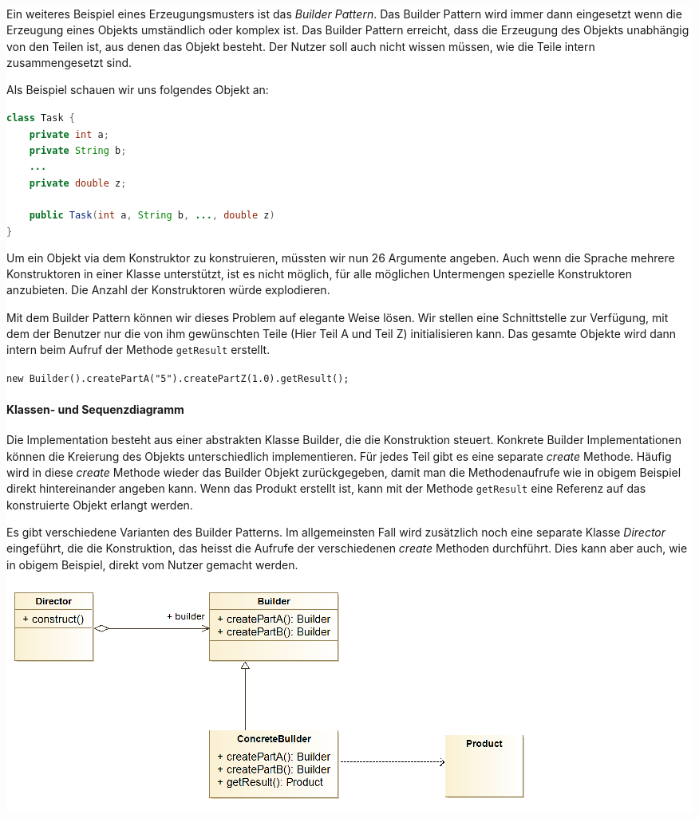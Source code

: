 Ein weiteres Beispiel eines Erzeugungsmusters ist das *Builder Pattern*. Das Builder Pattern wird immer dann eingesetzt wenn die Erzeugung eines Objekts umständlich oder komplex ist. Das Builder Pattern erreicht, dass die Erzeugung des Objekts unabh&auml;ngig von den Teilen ist, aus denen das Objekt besteht. Der Nutzer soll auch nicht wissen müssen, wie die Teile intern zusammengesetzt sind.

Als Beispiel schauen wir uns folgendes Objekt an:
```java
class Task {
    private int a;
    private String b;
    ...
    private double z;

    public Task(int a, String b, ..., double z)
}
```
Um ein Objekt via dem Konstruktor zu konstruieren, müssten wir nun 26 Argumente angeben. Auch wenn die Sprache mehrere Konstruktoren in einer Klasse unterstützt, ist es nicht möglich, für alle möglichen Untermengen spezielle Konstruktoren anzubieten. Die Anzahl der Konstruktoren würde explodieren.

Mit dem Builder Pattern können wir dieses Problem auf elegante Weise lösen. Wir stellen eine Schnittstelle zur Verfügung, mit dem der Benutzer nur die von ihm gewünschten Teile (Hier Teil A und Teil Z) initialisieren kann. Das gesamte Objekte wird dann intern beim Aufruf der Methode ```getResult``` erstellt.
```
new Builder().createPartA("5").createPartZ(1.0).getResult();
```


#### Klassen- und Sequenzdiagramm

Die Implementation besteht aus einer abstrakten Klasse Builder, die die Konstruktion steuert. Konkrete Builder Implementationen können die Kreierung des Objekts unterschiedlich implementieren. Für jedes Teil gibt es eine separate *create* Methode. Häufig wird in diese *create* Methode wieder das Builder Objekt zurückgegeben, damit man die Methodenaufrufe wie in obigem Beispiel direkt hintereinander angeben kann. Wenn das Produkt erstellt ist, kann mit der Methode ```getResult``` eine Referenz auf das konstruierte Objekt erlangt werden.

Es gibt verschiedene Varianten des Builder Patterns. Im allgemeinsten Fall wird zusätzlich noch eine separate Klasse *Director* eingeführt, die die Konstruktion, das heisst die Aufrufe der verschiedenen *create* Methoden durchführt. Dies kann aber auch, wie in obigem Beispiel, direkt vom Nutzer gemacht werden.

<img src="../../slides/images/patterns-builder-class.png" class="plain" />
